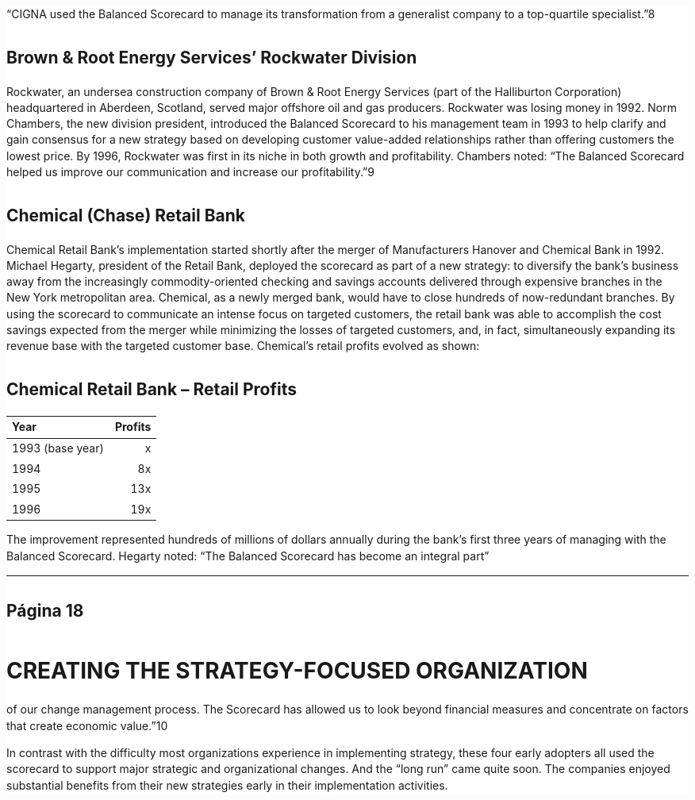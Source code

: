 “CIGNA used the Balanced Scorecard to manage its transformation from a generalist company to a top-quartile specialist.”8

## Brown & Root Energy Services’ Rockwater Division

Rockwater, an undersea construction company of Brown & Root Energy Services (part of the Halliburton Corporation) headquartered in Aberdeen, Scotland, served major offshore oil and gas producers. Rockwater was losing money in 1992. Norm Chambers, the new division president, introduced the Balanced Scorecard to his management team in 1993 to help clarify and gain consensus for a new strategy based on developing customer value-added relationships rather than offering customers the lowest price. By 1996, Rockwater was first in its niche in both growth and profitability. Chambers noted: “The Balanced Scorecard helped us improve our communication and increase our profitability.”9

## Chemical (Chase) Retail Bank

Chemical Retail Bank’s implementation started shortly after the merger of Manufacturers Hanover and Chemical Bank in 1992. Michael Hegarty, president of the Retail Bank, deployed the scorecard as part of a new strategy: to diversify the bank’s business away from the increasingly commodity-oriented checking and savings accounts delivered through expensive branches in the New York metropolitan area. Chemical, as a newly merged bank, would have to close hundreds of now-redundant branches. By using the scorecard to communicate an intense focus on targeted customers, the retail bank was able to accomplish the cost savings expected from the merger while minimizing the losses of targeted customers, and, in fact, simultaneously expanding its revenue base with the targeted customer base. Chemical’s retail profits evolved as shown:

## Chemical Retail Bank – Retail Profits

| Year | Profits |
|:-----------------|--------:|
| 1993 (base year) | x       |
| 1994 | 8x      |
| 1995 | 13x     |
| 1996 | 19x     |

The improvement represented hundreds of millions of dollars annually during the bank’s first three years of managing with the Balanced Scorecard. Hegarty noted: “The Balanced Scorecard has become an integral part”

---

## Página 18

# CREATING THE STRATEGY-FOCUSED ORGANIZATION

of our change management process. The Scorecard has allowed us to look beyond financial measures and concentrate on factors that create economic value.”10

In contrast with the difficulty most organizations experience in implementing strategy, these four early adopters all used the scorecard to support major strategic and organizational changes. And the “long run” came quite soon. The companies enjoyed substantial benefits from their new strategies early in their implementation activities.

